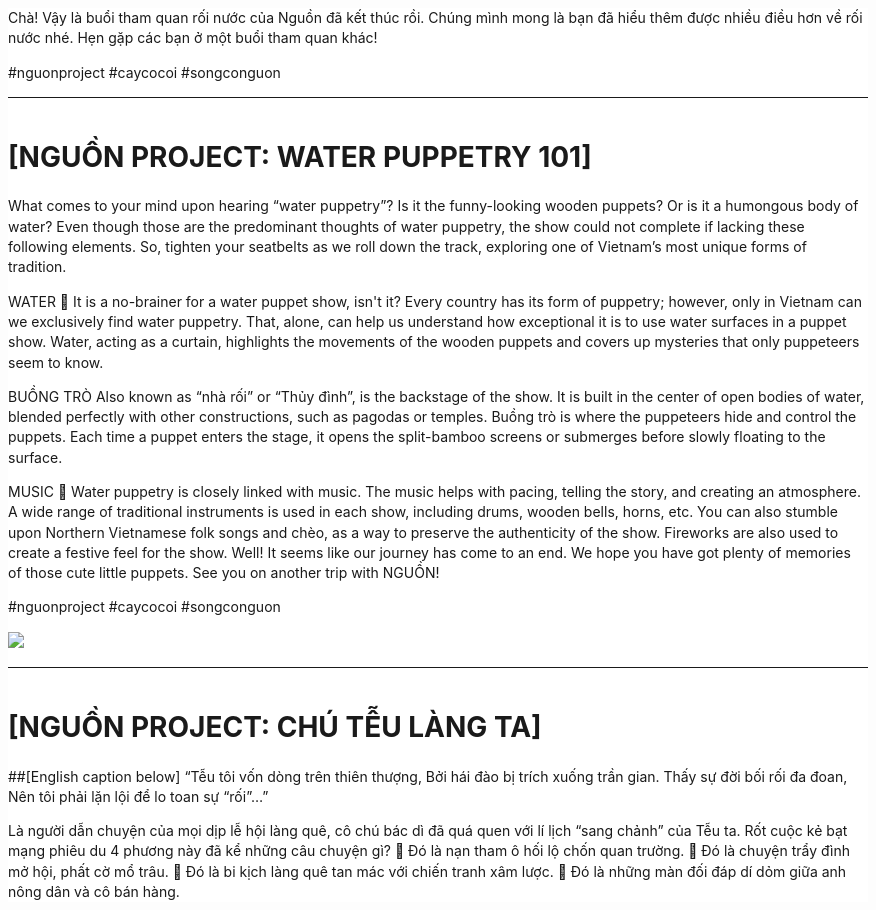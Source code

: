 Chà! Vậy là buổi tham quan rối nước của Nguồn đã kết thúc rồi. Chúng mình mong là bạn đã hiểu thêm được nhiều điều hơn về rối nước nhé. Hẹn gặp các bạn ở một buổi tham quan khác!

\#nguonproject
\#caycocoi #songconguon

***

# \[NGUỒN PROJECT: WATER PUPPETRY 101\]

What comes to your mind upon hearing “water puppetry”? Is it the funny-looking wooden puppets? Or is it a humongous body of water? Even though those are the predominant thoughts of water puppetry, the show could not complete if lacking these following elements. So, tighten your seatbelts as we roll down the track, exploring one of Vietnam’s most unique forms of tradition.

WATER 🌊
It is a no-brainer for a water puppet show, isn't it? Every country has its form of puppetry; however, only in Vietnam can we exclusively find water puppetry. That, alone, can help us understand how exceptional it is to use water surfaces in a puppet show. Water, acting as a curtain, highlights the movements of the wooden puppets and covers up mysteries that only puppeteers seem to know.

BUỒNG TRÒ
Also known as “nhà rối” or “Thủy đình”, is the backstage of the show. It is built in the center of open bodies of water, blended perfectly with other constructions, such as pagodas or temples. Buồng trò is where the puppeteers hide and control the puppets. Each time a puppet enters the stage, it opens the split-bamboo screens or submerges before slowly floating to the surface.

MUSIC 🎼
Water puppetry is closely linked with music. The music helps with pacing, telling the story, and creating an atmosphere. A wide range of traditional instruments is used in each show, including drums, wooden bells, horns, etc. You can also stumble upon Northern Vietnamese folk songs and chèo, as a way to preserve the authenticity of the show. Fireworks are also used to create a festive feel for the show. Well! It seems like our journey has come to an end. We hope you have got plenty of memories of those cute little puppets. See you on another trip with NGUỒN!

\#nguonproject
\#caycocoi #songconguon

![](/Nguon/uploads/b-n-sao-c-a-0814-_-cach-th-c-ho-t-d-ng.png)

***

# \[NGUỒN PROJECT: CHÚ TỄU LÀNG TA\]

\##\[English caption below\]
“Tễu tôi vốn dòng trên thiên thượng,
Bởi hái đào bị trích xuống trần gian.
Thấy sự đời bối rối đa đoan,
Nên tôi phải lặn lội để lo toan sự “rối”…”

Là người dẫn chuyện của mọi dịp lễ hội làng quê, cô chú bác dì đã quá quen với lí lịch “sang chảnh” của Tễu ta. Rốt cuộc kẻ bạt mạng phiêu du 4 phương này đã kể những câu chuyện gì?
🎌 Đó là nạn tham ô hối lộ chốn quan trường.
🎌 Đó là chuyện trẩy đình mở hội, phất cờ mổ trâu.
🎌 Đó là bi kịch làng quê tan mác với chiến tranh xâm lược.
🎌 Đó là những màn đối đáp dí dỏm giữa anh nông dân và cô bán hàng.
